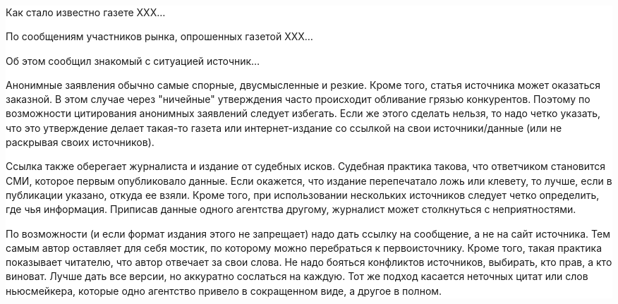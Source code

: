 Как стало известно газете ХХХ…

По сообщениям участников рынка, опрошенных газетой ХХХ…

Об этом сообщил знакомый с ситуацией источник…

Анонимные заявления обычно самые спорные, двусмысленные и резкие. Кроме того, статья источника может оказаться заказной. В этом случае через "ничейные" утверждения часто происходит обливание грязью конкурентов. Поэтому по возможности цитирования анонимных заявлений следует избегать. Если же этого сделать нельзя, то надо четко указать, что это утверждение делает такая-то газета или интернет-издание со ссылкой на свои источники/данные (или не раскрывая своих источников).

Ссылка также оберегает журналиста и издание от судебных исков. Судебная практика такова, что ответчиком становится СМИ, которое первым опубликовало данные. Если окажется, что издание перепечатало ложь или клевету, то лучше, если в публикации указано, откуда ее взяли. Кроме того, при использовании нескольких источников следует четко определить, где чья информация. Приписав данные одного агентства другому, журналист может столкнуться с неприятностями.

По возможности (и если формат издания этого не запрещает) надо дать ссылку на сообщение, а не на сайт источника. Тем самым автор оставляет для себя мостик, по которому можно перебраться к первоисточнику. Кроме того, такая практика показывает читателю, что автор отвечает за свои слова. Не надо бояться конфликтов источников, выбирать, кто прав, а кто виноват. Лучше дать все версии, но аккуратно сослаться на каждую. Тот же подход касается неточных цитат или слов ньюсмейкера, которые одно агентство привело в сокращенном виде, а другое в полном.